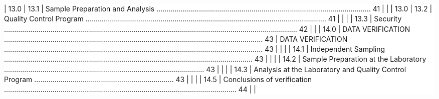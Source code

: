| 13.0  | 13.1                                                                                                                                                                                                                    | Sample Preparation and Analysis  ..........................................................................................................  41                                                                         |                                                                                                                                                                                                                         |
| 13.0  | 13.2                                                                                                                                                                                                                    | Quality Control Program  .......................................................................................................................  41                                                                    |                                                                                                                                                                                                                         |
|       | 13.3                                                                                                                                                                                                                    | Security .................................................................................................................................................  42                                                          |                                                                                                                                                                                                                         |
| 14.0  | DATA VERIFICATION  ................................................................................................................................  43                                                                 | DATA VERIFICATION  ................................................................................................................................  43                                                                 |                                                                                                                                                                                                                         |
|       | 14.1                                                                                                                                                                                                                    | Independent Sampling  ...........................................................................................................................  43                                                                   |                                                                                                                                                                                                                         |
|       | 14.2                                                                                                                                                                                                                    | Sample Preparation at the Laboratory  ...................................................................................................  43                                                                           |                                                                                                                                                                                                                         |
|       | 14.3                                                                                                                                                                                                                    | Analysis at the Laboratory and Quality Control Program  .....................................................................  43                                                                                       |                                                                                                                                                                                                                         |
|       | 14.5                                                                                                                                                                                                                    | Conclusions of verification ...................................................................................................................  44                                                                     |                                                                                                                                                                                                                         |


